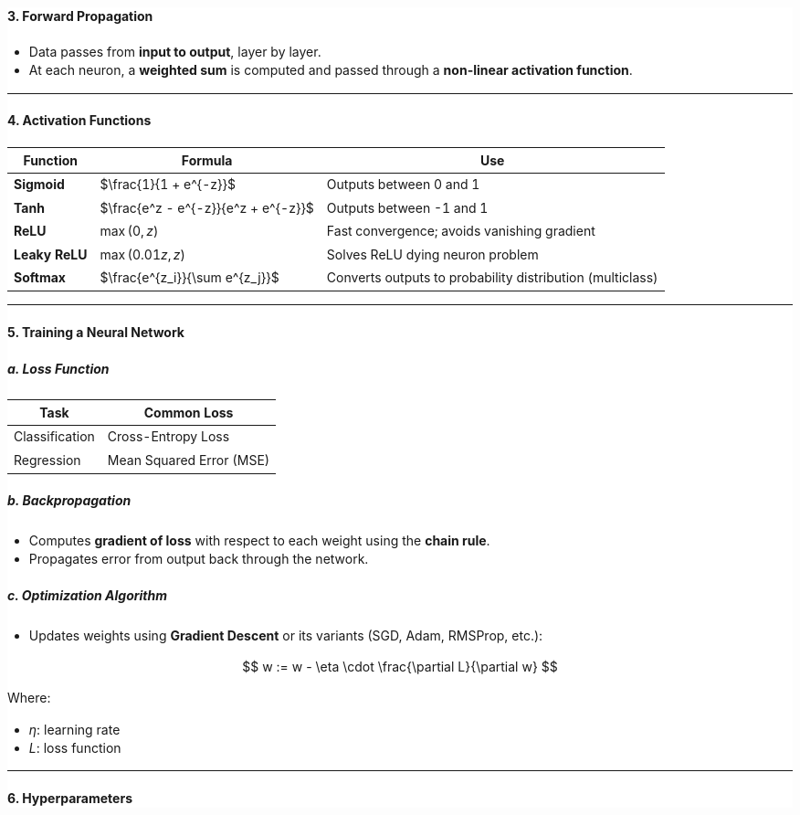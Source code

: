 #### 3. **Forward Propagation**

* Data passes from **input to output**, layer by layer.
* At each neuron, a **weighted sum** is computed and passed through a **non-linear activation function**.

---

#### 4. **Activation Functions**

| Function       | Formula                             | Use                                                       |
| -------------- | ----------------------------------- | --------------------------------------------------------- |
| **Sigmoid**    | $\frac{1}{1 + e^{-z}}$              | Outputs between 0 and 1                                   |
| **Tanh**       | $\frac{e^z - e^{-z}}{e^z + e^{-z}}$ | Outputs between -1 and 1                                  |
| **ReLU**       | $\max(0, z)$                        | Fast convergence; avoids vanishing gradient               |
| **Leaky ReLU** | $\max(0.01z, z)$                    | Solves ReLU dying neuron problem                          |
| **Softmax**    | $\frac{e^{z_i}}{\sum e^{z_j}}$      | Converts outputs to probability distribution (multiclass) |

---

#### 5. **Training a Neural Network**

##### a. **Loss Function**

| Task           | Common Loss              |
| -------------- | ------------------------ |
| Classification | Cross-Entropy Loss       |
| Regression     | Mean Squared Error (MSE) |

##### b. **Backpropagation**

* Computes **gradient of loss** with respect to each weight using the **chain rule**.
* Propagates error from output back through the network.

##### c. **Optimization Algorithm**

* Updates weights using **Gradient Descent** or its variants (SGD, Adam, RMSProp, etc.):

$$
w := w - \eta \cdot \frac{\partial L}{\partial w}
$$

Where:

* $\eta$: learning rate
* $L$: loss function

---

#### 6. **Hyperparameters**

